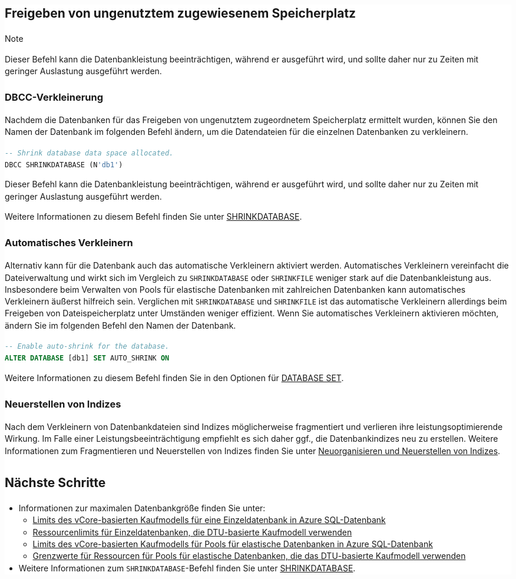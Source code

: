 ## <a name="reclaim-unused-allocated-space"></a>Freigeben von ungenutztem zugewiesenem Speicherplatz

> [!NOTE]
> Dieser Befehl kann die Datenbankleistung beeinträchtigen, während er ausgeführt wird, und sollte daher nur zu Zeiten mit geringer Auslastung ausgeführt werden.

### <a name="dbcc-shrink"></a>DBCC-Verkleinerung

Nachdem die Datenbanken für das Freigeben von ungenutztem zugeordnetem Speicherplatz ermittelt wurden, können Sie den Namen der Datenbank im folgenden Befehl ändern, um die Datendateien für die einzelnen Datenbanken zu verkleinern.

```sql
-- Shrink database data space allocated.
DBCC SHRINKDATABASE (N'db1')
```

Dieser Befehl kann die Datenbankleistung beeinträchtigen, während er ausgeführt wird, und sollte daher nur zu Zeiten mit geringer Auslastung ausgeführt werden.  

Weitere Informationen zu diesem Befehl finden Sie unter [SHRINKDATABASE](/sql/t-sql/database-console-commands/dbcc-shrinkdatabase-transact-sql).

### <a name="auto-shrink"></a>Automatisches Verkleinern

Alternativ kann für die Datenbank auch das automatische Verkleinern aktiviert werden.  Automatisches Verkleinern vereinfacht die Dateiverwaltung und wirkt sich im Vergleich zu `SHRINKDATABASE` oder `SHRINKFILE` weniger stark auf die Datenbankleistung aus.  Insbesondere beim Verwalten von Pools für elastische Datenbanken mit zahlreichen Datenbanken kann automatisches Verkleinern äußerst hilfreich sein.  Verglichen mit `SHRINKDATABASE` und `SHRINKFILE` ist das automatische Verkleinern allerdings beim Freigeben von Dateispeicherplatz unter Umständen weniger effizient.
Wenn Sie automatisches Verkleinern aktivieren möchten, ändern Sie im folgenden Befehl den Namen der Datenbank.

```sql
-- Enable auto-shrink for the database.
ALTER DATABASE [db1] SET AUTO_SHRINK ON
```

Weitere Informationen zu diesem Befehl finden Sie in den Optionen für [DATABASE SET](/sql/t-sql/statements/alter-database-transact-sql-set-options?view=azuresqldb-current).

### <a name="rebuild-indexes"></a>Neuerstellen von Indizes

Nach dem Verkleinern von Datenbankdateien sind Indizes möglicherweise fragmentiert und verlieren ihre leistungsoptimierende Wirkung. Im Falle einer Leistungsbeeinträchtigung empfiehlt es sich daher ggf., die Datenbankindizes neu zu erstellen. Weitere Informationen zum Fragmentieren und Neuerstellen von Indizes finden Sie unter [Neuorganisieren und Neuerstellen von Indizes](/sql/relational-databases/indexes/reorganize-and-rebuild-indexes).

## <a name="next-steps"></a>Nächste Schritte

- Informationen zur maximalen Datenbankgröße finden Sie unter:
  - [Limits des vCore-basierten Kaufmodells für eine Einzeldatenbank in Azure SQL-Datenbank](resource-limits-vcore-single-databases.md)
  - [Ressourcenlimits für Einzeldatenbanken, die DTU-basierte Kaufmodell verwenden](resource-limits-dtu-single-databases.md)
  - [Limits des vCore-basierten Kaufmodells für Pools für elastische Datenbanken in Azure SQL-Datenbank](resource-limits-vcore-elastic-pools.md)
  - [Grenzwerte für Ressourcen für Pools für elastische Datenbanken, die das DTU-basierte Kaufmodell verwenden](resource-limits-dtu-elastic-pools.md)
- Weitere Informationen zum `SHRINKDATABASE`-Befehl finden Sie unter [SHRINKDATABASE](/sql/t-sql/database-console-commands/dbcc-shrinkdatabase-transact-sql).